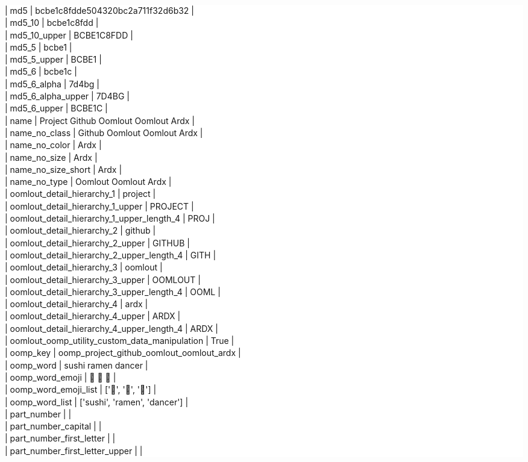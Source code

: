 | md5 | bcbe1c8fdde504320bc2a711f32d6b32 |  
| md5_10 | bcbe1c8fdd |  
| md5_10_upper | BCBE1C8FDD |  
| md5_5 | bcbe1 |  
| md5_5_upper | BCBE1 |  
| md5_6 | bcbe1c |  
| md5_6_alpha | 7d4bg |  
| md5_6_alpha_upper | 7D4BG |  
| md5_6_upper | BCBE1C |  
| name | Project Github Oomlout Oomlout Ardx |  
| name_no_class | Github Oomlout Oomlout Ardx |  
| name_no_color | Ardx |  
| name_no_size | Ardx |  
| name_no_size_short | Ardx |  
| name_no_type | Oomlout Oomlout Ardx |  
| oomlout_detail_hierarchy_1 | project |  
| oomlout_detail_hierarchy_1_upper | PROJECT |  
| oomlout_detail_hierarchy_1_upper_length_4 | PROJ |  
| oomlout_detail_hierarchy_2 | github |  
| oomlout_detail_hierarchy_2_upper | GITHUB |  
| oomlout_detail_hierarchy_2_upper_length_4 | GITH |  
| oomlout_detail_hierarchy_3 | oomlout |  
| oomlout_detail_hierarchy_3_upper | OOMLOUT |  
| oomlout_detail_hierarchy_3_upper_length_4 | OOML |  
| oomlout_detail_hierarchy_4 | ardx |  
| oomlout_detail_hierarchy_4_upper | ARDX |  
| oomlout_detail_hierarchy_4_upper_length_4 | ARDX |  
| oomlout_oomp_utility_custom_data_manipulation | True |  
| oomp_key | oomp_project_github_oomlout_oomlout_ardx |  
| oomp_word | sushi ramen dancer |  
| oomp_word_emoji | :sushi: :ramen: :dancer: |  
| oomp_word_emoji_list | [':sushi:', ':ramen:', ':dancer:'] |  
| oomp_word_list | ['sushi', 'ramen', 'dancer'] |  
| part_number |  |  
| part_number_capital |  |  
| part_number_first_letter |  |  
| part_number_first_letter_upper |  |  